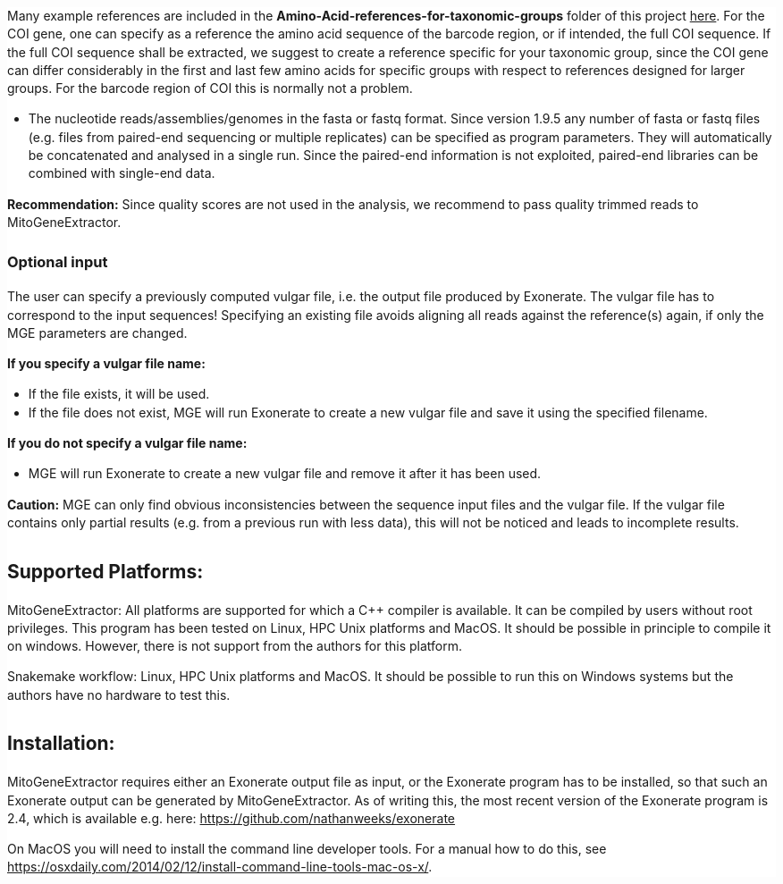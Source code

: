 Many example references are included in the **Amino-Acid-references-for-taxonomic-groups** folder of this project [here](https://github.com/cmayer/MitoGeneExtractor/tree/last-reviews-before-publication/Amino-Acid-references-for-taxonomic-groups). For the COI gene, one can specify as a reference the amino acid sequence of the barcode region, or if intended, the full COI sequence. If the full COI sequence shall be extracted, we suggest to create a reference specific for your taxonomic group, since the COI gene can differ considerably in the first and last few amino acids for specific groups with respect to references designed for larger groups. For the barcode region of COI this is normally not a problem.

- The nucleotide reads/assemblies/genomes in the fasta or fastq format. Since version 1.9.5 any number of fasta or fastq files (e.g. files from paired-end sequencing or multiple replicates) can be specified as program parameters. They will automatically be concatenated and analysed in a single run. Since the paired-end information is not exploited, paired-end libraries can be combined with single-end data.

**Recommendation:** Since quality scores are not used in the analysis, we recommend to pass quality trimmed reads to MitoGeneExtractor.

### Optional input
The user can specify a previously computed vulgar file, i.e. the output file produced by Exonerate.
The vulgar file has to correspond to the input sequences!
Specifying an existing file avoids aligning all reads against the reference(s) again, if only the MGE parameters are changed.

**If you specify a vulgar file name:**
- If the file exists, it will be used.
- If the file does not exist, MGE will run Exonerate to create a new vulgar file and save it using the specified filename.

**If you do not specify a vulgar file name:**
- MGE will run Exonerate to create a new vulgar file and remove it after it has been used.

**Caution:** MGE can only find obvious inconsistencies between the sequence input files and the vulgar file. If the vulgar file contains only partial results (e.g. from a previous run with less data), this will not be noticed and leads to incomplete results.


## Supported Platforms:
MitoGeneExtractor: All platforms are supported for which a C++ compiler is available.
It can be compiled by users without root privileges.
This program has been tested on Linux, HPC Unix platforms and MacOS. It should be possible in principle to compile it on windows. However, there is not support from the authors for this platform.

Snakemake workflow: Linux, HPC Unix platforms and MacOS. It should be possible to run this on Windows systems but the authors have no hardware to test this.

## Installation:
MitoGeneExtractor requires either an Exonerate output file as input, or the Exonerate program has to be installed, so that such an Exonerate output can be generated by MitoGeneExtractor. As of writing this, the most recent version of the Exonerate program is 2.4, which is available e.g. here:
https://github.com/nathanweeks/exonerate

On MacOS you will need to install the command line developer tools. For a manual how to do this, see 
https://osxdaily.com/2014/02/12/install-command-line-tools-mac-os-x/.
